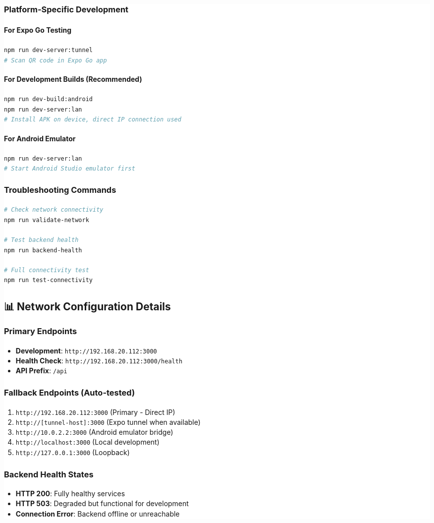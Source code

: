 ### Platform-Specific Development

#### For Expo Go Testing
```bash
npm run dev-server:tunnel
# Scan QR code in Expo Go app
```

#### For Development Builds (Recommended)
```bash
npm run dev-build:android
npm run dev-server:lan
# Install APK on device, direct IP connection used
```

#### For Android Emulator
```bash
npm run dev-server:lan
# Start Android Studio emulator first
```

### Troubleshooting Commands
```bash
# Check network connectivity
npm run validate-network

# Test backend health
npm run backend-health

# Full connectivity test
npm run test-connectivity
```

## 📊 Network Configuration Details

### Primary Endpoints
- **Development**: `http://192.168.20.112:3000`
- **Health Check**: `http://192.168.20.112:3000/health`
- **API Prefix**: `/api`

### Fallback Endpoints (Auto-tested)
1. `http://192.168.20.112:3000` (Primary - Direct IP)
2. `http://[tunnel-host]:3000` (Expo tunnel when available)
3. `http://10.0.2.2:3000` (Android emulator bridge)
4. `http://localhost:3000` (Local development)
5. `http://127.0.0.1:3000` (Loopback)

### Backend Health States
- **HTTP 200**: Fully healthy services
- **HTTP 503**: Degraded but functional for development
- **Connection Error**: Backend offline or unreachable

